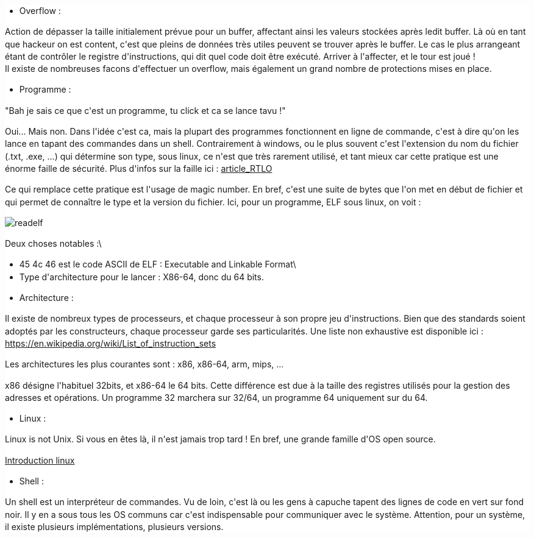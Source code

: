  * Overflow :

Action de dépasser la taille initialement prévue pour un buffer, affectant ainsi les valeurs stockées après ledit buffer. Là où en tant que hackeur on est content, c'est que pleins de données très utiles peuvent se trouver après le buffer. Le cas le plus arrangeant étant de contrôler le registre d'instructions, qui dit quel code doit être exécuté. Arriver à l'affecter, et le tour est joué !\
Il existe de nombreuses facons d'effectuer un overflow, mais également un grand nombre de protections mises en place.

 * Programme :

"Bah je sais ce que c'est un programme, tu click et ca se lance tavu !"

Oui... Mais non. Dans l'idée c'est ca, mais la plupart des programmes fonctionnent en ligne de commande, c'est à dire qu'on les lance en tapant des commandes dans un shell. Contrairement à windows, ou le plus souvent c'est l'extension du nom du fichier (.txt, .exe, ...) qui détermine son type, sous linux, ce n'est que très rarement utilisé, et tant mieux car cette pratique est une énorme faille de sécurité. Plus d'infos sur la faille ici : [article_RTLO](https://blog.malwarebytes.com/cybercrime/2014/01/the-rtlo-method/)

Ce qui remplace cette pratique est l'usage de magic number. En bref, c'est une suite de bytes que l'on met en début de fichier et qui permet de connaître le type et la version du fichier. Ici, pour un programme, ELF sous linux, on voit :

<img class="img_full" src="/hacking/pwn_1of4_buffer_overflow/readelf.png" alt="readelf" >

Deux choses notables :\
 - 45 4c 46 est le code ASCII de ELF : Executable and Linkable Format\
 - Type d'architecture pour le lancer : X86-64, donc du 64 bits.

 * Architecture :

Il existe de nombreux types de processeurs, et chaque processeur à son propre jeu d'instructions. Bien que des standards soient adoptés par les constructeurs, chaque processeur garde ses particularités. Une liste non exhaustive est disponible ici : https://en.wikipedia.org/wiki/List_of_instruction_sets

Les architectures les plus courantes sont : x86, x86-64, arm, mips, ...

x86 désigne l'habituel 32bits, et x86-64 le 64 bits. Cette différence est due à la taille des registres utilisés pour la gestion des adresses et opérations. Un programme 32 marchera sur 32/64, un programme 64 uniquement sur du 64.

 * Linux :

Linux is not Unix. Si vous en êtes là, il n'est jamais trop tard ! En bref, une grande famille d'OS open source.

[Introduction linux](https://openclassrooms.com/courses/reprenez-le-controle-a-l-aide-de-linux/mais-c-est-quoi-linux)

 * Shell :

Un shell est un interpréteur de commandes. Vu de loin, c'est là ou les gens à capuche tapent des lignes de code en vert sur fond noir. Il y en a sous tous les OS communs car c'est indispensable pour communiquer avec le système. Attention, pour un système, il existe plusieurs implémentations, plusieurs versions.
